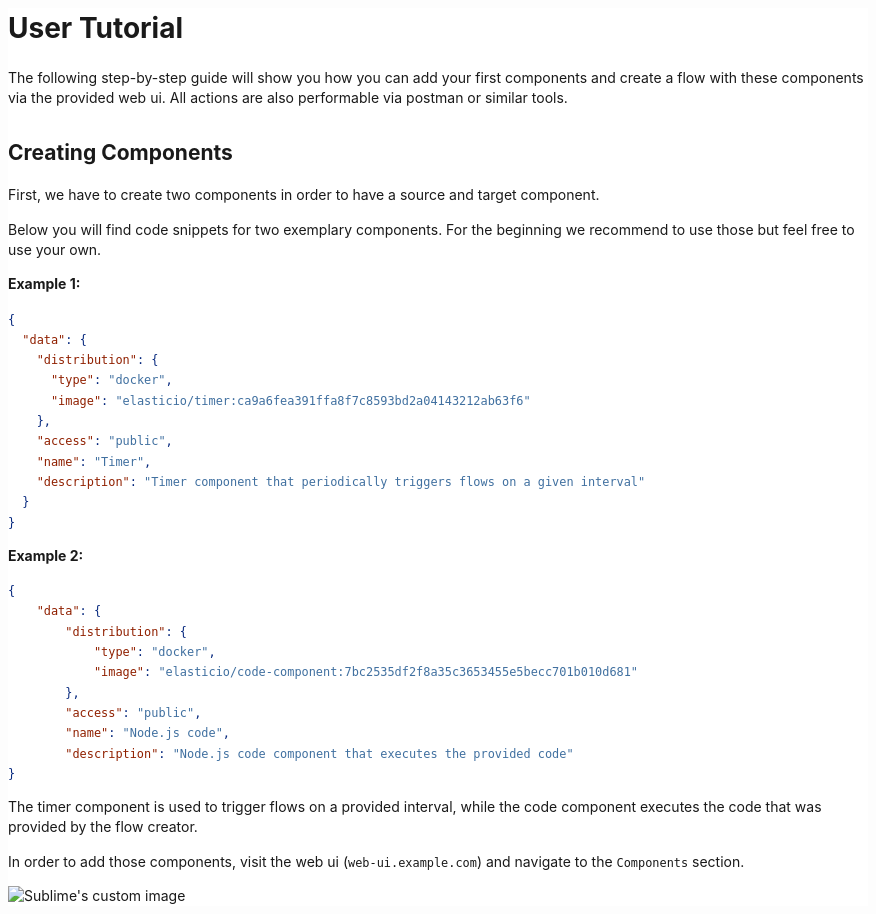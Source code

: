 # User Tutorial

The following step-by-step guide will show you how you can add your first components and create a flow with these components via the provided web ui. All actions are also performable via postman or similar tools.

## Creating Components

First, we have to create two components in order to have a source and target component.

Below you will find code snippets for two exemplary components. For the beginning we recommend to use those but feel free to use your own.

**Example 1:**

```json
{
  "data": {
    "distribution": {
      "type": "docker",
      "image": "elasticio/timer:ca9a6fea391ffa8f7c8593bd2a04143212ab63f6"
    },
    "access": "public",
    "name": "Timer",
    "description": "Timer component that periodically triggers flows on a given interval"
  }
}
```

**Example 2:**

```json
{
    "data": {
        "distribution": {
            "type": "docker",
            "image": "elasticio/code-component:7bc2535df2f8a35c3653455e5becc701b010d681"
        },
        "access": "public",
        "name": "Node.js code",
        "description": "Node.js code component that executes the provided code"
}
```

The timer component is used to trigger flows on a provided interval, while the code component executes the code that was provided by the flow creator.

In order to add those components, visit the web ui (`web-ui.example.com`) and navigate to the `Components` section.

<p align="left">
  <img src="assets/menu.png" alt="Sublime's custom image" width="150"/>
</p>
